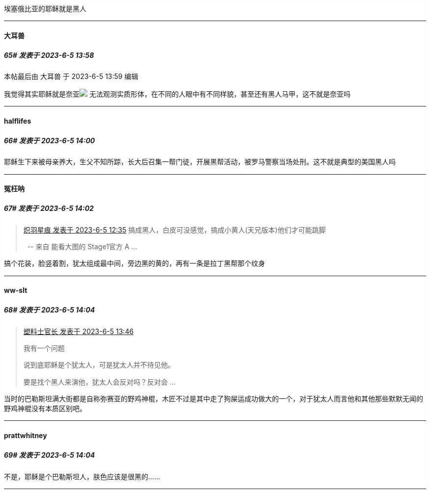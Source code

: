 埃塞俄比亚的耶稣就是黑人

*****

####  大耳兽  
##### 65#       发表于 2023-6-5 13:58

 本帖最后由 大耳兽 于 2023-6-5 13:59 编辑 

我觉得其实耶稣就是奈亚<img src="https://static.saraba1st.com/image/smiley/face2017/046.png" referrerpolicy="no-referrer">
无法观测实质形体，在不同的人眼中有不同样貌，甚至还有黑人马甲，这不就是奈亚吗

*****

####  halflifes  
##### 66#       发表于 2023-6-5 14:00

耶稣生下来被母亲养大，生父不知所踪，长大后召集一帮门徒，开展黑帮活动，被罗马警察当场处刑。这不就是典型的美国黑人吗

*****

####  冤枉呐  
##### 67#       发表于 2023-6-5 14:02

<blockquote><a href="httphttps://bbs.saraba1st.com/2b/forum.php?mod=redirect&amp;goto=findpost&amp;pid=61132221&amp;ptid=2138477" target="_blank">炽羽星痕 发表于 2023-6-5 12:35</a>
搞成黑人，白皮可没感觉，搞成小黄人(天兄版本)他们才可能跳脚

  -- 来自 能看大图的 Stage1官方 A ...</blockquote>
搞个花装，脸竖着割，犹太组成最中间，旁边黑的黄的，再有一条是拉丁黑帮那个纹身

*****

####  ww-slt  
##### 68#       发表于 2023-6-5 14:04

<blockquote><a href="httphttps://bbs.saraba1st.com/2b/forum.php?mod=redirect&amp;goto=findpost&amp;pid=61133463&amp;ptid=2138477" target="_blank">塑料士官长 发表于 2023-6-5 13:46</a>

我有一个问题

说到底耶稣是个犹太人，可是犹太人并不待见他。

要是找个黑人来演他，犹太人会反对吗？反对会 ...</blockquote>
当时的巴勒斯坦满大街都是自称弥赛亚的野鸡神棍，木匠不过是其中走了狗屎运成功做大的一个，对于犹太人而言他和其他那些默默无闻的野鸡神棍没有本质区别吧。

*****

####  prattwhitney  
##### 69#       发表于 2023-6-5 14:04

不是，耶稣是个巴勒斯坦人，肤色应该是很黑的……


*****
